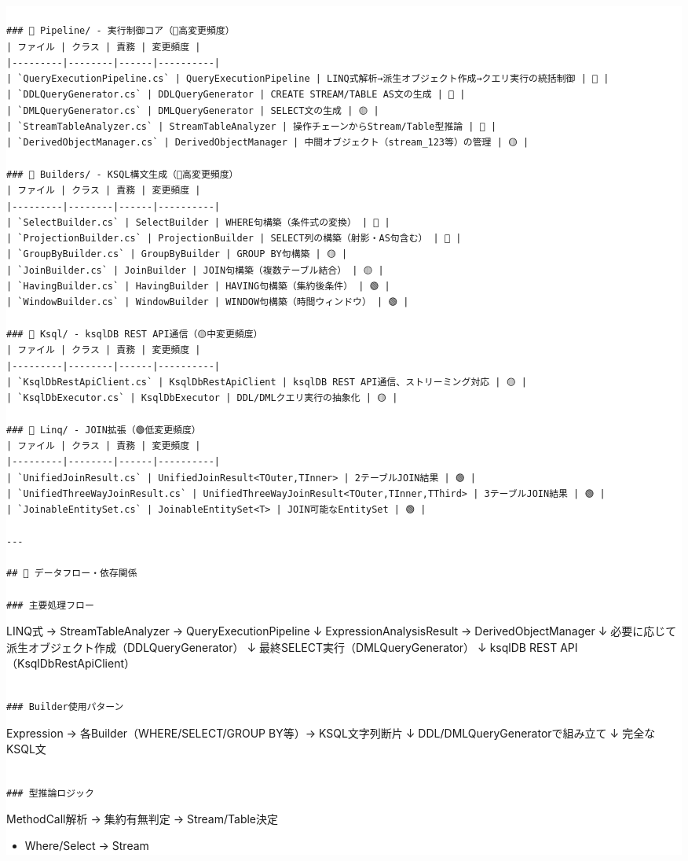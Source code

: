 ```

### 📁 Pipeline/ - 実行制御コア（🔴高変更頻度）
| ファイル | クラス | 責務 | 変更頻度 |
|---------|--------|------|----------|
| `QueryExecutionPipeline.cs` | QueryExecutionPipeline | LINQ式解析→派生オブジェクト作成→クエリ実行の統括制御 | 🔴 |
| `DDLQueryGenerator.cs` | DDLQueryGenerator | CREATE STREAM/TABLE AS文の生成 | 🔴 |
| `DMLQueryGenerator.cs` | DMLQueryGenerator | SELECT文の生成 | 🟡 |
| `StreamTableAnalyzer.cs` | StreamTableAnalyzer | 操作チェーンからStream/Table型推論 | 🔴 |
| `DerivedObjectManager.cs` | DerivedObjectManager | 中間オブジェクト（stream_123等）の管理 | 🟡 |

### 📁 Builders/ - KSQL構文生成（🔴高変更頻度）
| ファイル | クラス | 責務 | 変更頻度 |
|---------|--------|------|----------|
| `SelectBuilder.cs` | SelectBuilder | WHERE句構築（条件式の変換） | 🔴 |
| `ProjectionBuilder.cs` | ProjectionBuilder | SELECT列の構築（射影・AS句含む） | 🔴 |
| `GroupByBuilder.cs` | GroupByBuilder | GROUP BY句構築 | 🟡 |
| `JoinBuilder.cs` | JoinBuilder | JOIN句構築（複数テーブル結合） | 🟡 |
| `HavingBuilder.cs` | HavingBuilder | HAVING句構築（集約後条件） | 🟢 |
| `WindowBuilder.cs` | WindowBuilder | WINDOW句構築（時間ウィンドウ） | 🟢 |

### 📁 Ksql/ - ksqlDB REST API通信（🟡中変更頻度）
| ファイル | クラス | 責務 | 変更頻度 |
|---------|--------|------|----------|
| `KsqlDbRestApiClient.cs` | KsqlDbRestApiClient | ksqlDB REST API通信、ストリーミング対応 | 🟡 |
| `KsqlDbExecutor.cs` | KsqlDbExecutor | DDL/DMLクエリ実行の抽象化 | 🟡 |

### 📁 Linq/ - JOIN拡張（🟢低変更頻度）
| ファイル | クラス | 責務 | 変更頻度 |
|---------|--------|------|----------|
| `UnifiedJoinResult.cs` | UnifiedJoinResult<TOuter,TInner> | 2テーブルJOIN結果 | 🟢 |
| `UnifiedThreeWayJoinResult.cs` | UnifiedThreeWayJoinResult<TOuter,TInner,TThird> | 3テーブルJOIN結果 | 🟢 |
| `JoinableEntitySet.cs` | JoinableEntitySet<T> | JOIN可能なEntitySet | 🟢 |

---

## 🔄 データフロー・依存関係

### 主要処理フロー
```
LINQ式 → StreamTableAnalyzer → QueryExecutionPipeline
   ↓
ExpressionAnalysisResult → DerivedObjectManager
   ↓
必要に応じて派生オブジェクト作成（DDLQueryGenerator）
   ↓
最終SELECT実行（DMLQueryGenerator）
   ↓
ksqlDB REST API（KsqlDbRestApiClient）
```

### Builder使用パターン
```
Expression → 各Builder（WHERE/SELECT/GROUP BY等）→ KSQL文字列断片
                            ↓
                    DDL/DMLQueryGeneratorで組み立て
                            ↓
                      完全なKSQL文
```

### 型推論ロジック
```
MethodCall解析 → 集約有無判定 → Stream/Table決定
- Where/Select → Stream